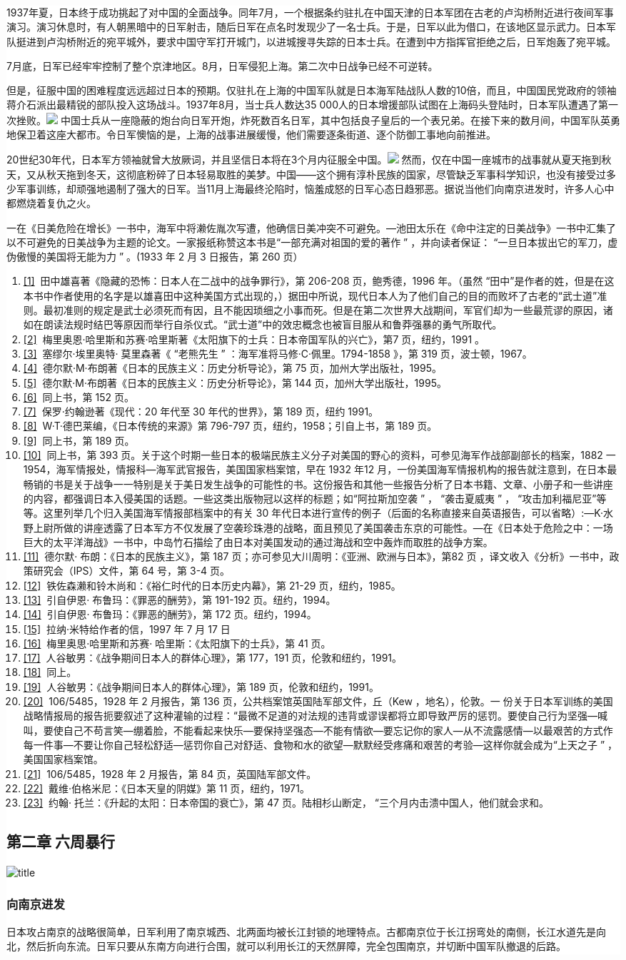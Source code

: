 1937年夏，日本终于成功挑起了对中国的全面战争。同年7月，一个根据条约驻扎在中国天津的日本军团在古老的卢沟桥附近进行夜间军事演习。演习休息时，有人朝黑暗中的日军射击，随后日军在点名时发现少了一名士兵。于是，日军以此为借口，在该地区显示武力。日本军队挺进到卢沟桥附近的宛平城外，要求中国守军打开城门，以进城搜寻失踪的日本士兵。在遭到中方指挥官拒绝之后，日军炮轰了宛平城。

7月底，日军已经牢牢控制了整个京津地区。8月，日军侵犯上海。第二次中日战争已经不可逆转。

但是，征服中国的困难程度远远超过日本的预期。仅驻扎在上海的中国军队就是日本海军陆战队人数的10倍，而且，中国国民党政府的领袖蒋介石派出最精锐的部队投入这场战斗。1937年8月，当士兵人数达35 000人的日本增援部队试图在上海码头登陆时，日本军队遭遇了第一次挫败。[![](../images/00019.jpeg)](part0012.html#fn22)
中国士兵从一座隐蔽的炮台向日军开炮，炸死数百名日军，其中包括良子皇后的一个表兄弟。在接下来的数月间，中国军队英勇地保卫着这座大都市。令日军懊恼的是，上海的战事进展缓慢，他们需要逐条街道、逐个防御工事地向前推进。

20世纪30年代，日本军方领袖就曾大放厥词，并且坚信日本将在3个月内征服全中国。[![](../images/00019.jpeg)](part0012.html#fn23)
然而，仅在中国一座城市的战事就从夏天拖到秋天，又从秋天拖到冬天，这彻底粉碎了日本轻易取胜的美梦。中国——这个拥有淳朴民族的国家，尽管缺乏军事科学知识，也没有接受过多少军事训练，却顽强地遏制了强大的日军。当11月上海最终沦陷时，恼羞成怒的日军心态日趋邪恶。据说当他们向南京进发时，许多人心中都燃烧着复仇之火。

一在《日美危险在增长》一书中，海军中将濑佐胤次写遭，他确信日美冲突不可避免。―池田太乐在《命中注定的日美战争》一书中汇集了以不可避免的日美战争为主题的论文。一家报纸称赞这本书是“一部充满对祖国的爱的著作 ” ，并向读者保证： “一旦日本拔出它的军刀，虚伪傲慢的美国将无能为力 ” 。(1933 年 2 月 3 日报告，第 260 页）

1. [[1]](part0012.html#fnref1)  田中雄喜著《隐藏的恐怖：日本人在二战中的战争罪行》，第 206-208 页，鲍秀德，1996 年。（虽然 “田中”是作者的姓，但是在这本书中作者使用的名字是以雄喜田中这种美国方式出现的，）据田中所说，现代日本人为了他们自己的目的而败坏了古老的“武士道”准则。最初准则的规定是武士必须死而有因，且不能因琐细之小事而死。但是在第二次世界大战期间，军官们却为一些最荒谬的原因，诸如在朗读法规时结巴等原因而举行自杀仪式。“武士道”中的效忠概念也被盲目服从和鲁莽强暴的勇气所取代。
2. [[2]](part0012.html#fnref2)  梅里奥恩·哈里斯和苏赛·哈里斯著《太阳旗下的士兵：日本帝国军队的兴亡》，第7 页，纽约，1991 。
3. [[3]](part0012.html#fnref3)  塞缪尔·埃里奥特· 莫里森著《 “老熊先生 ” ：海军准将马修·C·佩里。1794-1858 》，第 319 页，波士顿，1967。
4. [[4]](part0012.html#fnref4)  德尔默·M·布朗著《日本的民族主义：历史分析导论》，第 75 页，加州大学出版社，1995。
5. [[5]](part0012.html#fnref5)  德尔默·M·布朗著《日本的民族主义：历史分析导论》，第 144 页，加州大学出版社，1995。
6. [[6]](part0012.html#fnref6)  同上书，第 152 页。
7. [[7]](part0012.html#fnref7)  保罗·约翰逊著《现代：20 年代至 30 年代的世界》，第 189 页，纽约 1991。
8. [[8]](part0012.html#fnref8)  W·T·德巴莱编，《日本传统的来源》第 796-797 页，纽约，1958；引自上书，第 189 页。
9. [[9]](part0012.html#fnref9)  同上书，第 189 页。
10. [[10]](part0012.html#fnref10)  同上书，第 393 页。关于这个时期一些日本的极端民族主义分子对美国的野心的资料，可参见海军作战部副部长的档案，1882 一 1954，海军情报处，情报科―海军武官报告，美国国家档案馆，早在 1932 年12 月，一份美国海军情报机构的报告就注意到，在日本最畅销的书是关于战争一一特别是关于美日发生战争的可能性的书。这份报告和其他一些报告分析了日本书籍、文章、小册子和一些讲座的内容，都强调日本入侵美国的话题。一些这类出版物冠以这样的标题；如“阿拉斯加空袭 ” ， “袭击夏威夷 ” ， “攻击加利福尼亚”等等。这里列举几个归入美国海军情报部档案中的有关 30 年代日本进行宣传的例子（后面的名称直接来自英语报告，可以省略）:―K·水野上尉所做的讲座透露了日本军方不仅发展了空袭珍珠港的战略，面且预见了美国袭击东京的可能性。―在《日本处于危险之中：一场巨大的太平洋海战》一书中，中岛竹石描绘了由日本对美国发动的通过海战和空中轰炸而取胜的战争方案。
11. [[11]](part0012.html#fnref11)  德尔默· 布朗：《日本的民族主义》，第 187 页；亦可参见大川周明：《亚洲、欧洲与日本》，第82 页 ，译文收入《分析》一书中，政策研究会（IPS）文件，第 64 号，第 3-4 页。
12. [[12]](part0012.html#fnref12)  铁佐森濑和铃木尚和：《裕仁时代的日本历史内幕》，第 21-29 页，纽约，1985。
13. [[13]](part0012.html#fnref13)  引自伊恩· 布鲁玛：《罪恶的酬劳》，第 191-192 页。纽约，1994。
14. [[14]](part0012.html#fnref14)  引自伊恩· 布鲁玛：《罪恶的酬劳》，第 172 页。纽约，1994。
15. [[15]](part0012.html#fnref15)  拉纳·米特给作者的信，1997 年 7 月 17 日
16. [[16]](part0012.html#fnref16)  梅里奥思·哈里斯和苏赛· 哈里斯：《太阳旗下的士兵》，第 41 页。
17. [[17]](part0012.html#fnref17)  人谷敏男：《战争期间日本人的群体心理》，第 177，191 页，伦敦和纽约，1991。
18. [[18]](part0012.html#fnref18)  同上。
19. [[19]](part0012.html#fnref19)  人谷敏男：《战争期间日本人的群体心理》，第 189 页，伦敦和纽约，1991。
20. [[20]](part0012.html#fnref20)  106/5485，1928 年 2 月报告，第 136 页，公共档案馆英国陆军部文件，丘（Kew ，地名），伦敦。一 份关于日本军训练的美国战略情报局的报告扼要叙述了这种灌输的过程：“最微不足道的对法规的违背或谬误都将立即导致严厉的惩罚。要使自己行为坚强―喊叫，要使自己不苟言笑―绷着脸，不能看起来快乐―要保持坚强态―不能有情欲―要忘记你的家人―从不流露感情―以最艰苦的方式作每一件事―不要让你自己轻松舒适―惩罚你自己对舒适、食物和水的欲望―默默经受疼痛和艰苦的考验―这样你就会成为“上天之子 ” ，美国国家档案馆。
21. [[21]](part0012.html#fnref21)  106/5485，1928 年 2 月报告，第 84 页，英国陆军部文件。
22. [[22]](part0012.html#fnref22)  戴维·伯格米尼：《日本天皇的阴媒》第 11 页，纽约，1971。
23. [[23]](part0012.html#fnref23)  约翰· 托兰：《升起的太阳：日本帝国的衰亡》，第 47 页。陆相杉山断定， “三个月内击溃中国人，他们就会求和。

## 第二章 六周暴行

![title](../images/00021.jpeg)

### 向南京进发

日本攻占南京的战略很简单，日军利用了南京城西、北两面均被长江封锁的地理特点。古都南京位于长江拐弯处的南侧，长江水道先是向北，然后折向东流。日军只要从东南方向进行合围，就可以利用长江的天然屏障，完全包围南京，并切断中国军队撤退的后路。

